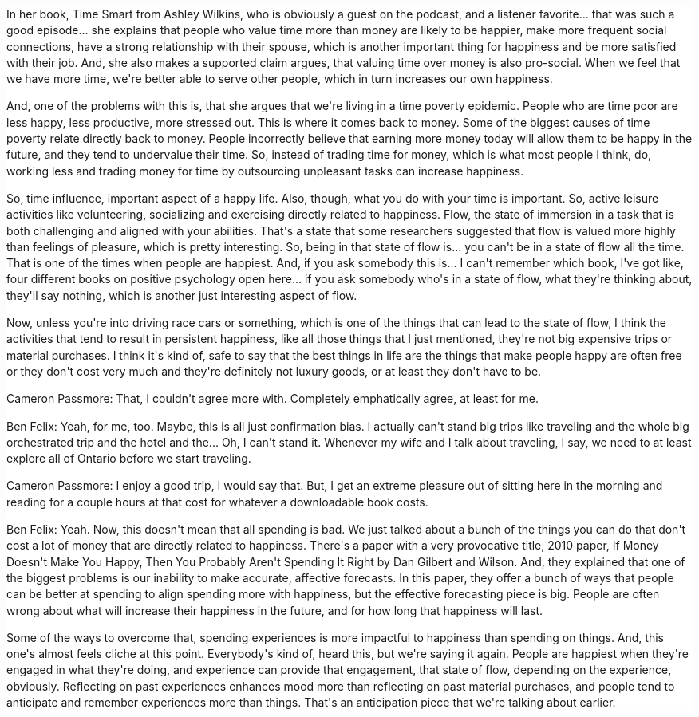 In her book, Time Smart from Ashley Wilkins, who is obviously a guest on the podcast, and a listener favorite... that was such a good episode... she explains that people who value time more than money are likely to be happier, make more frequent social connections, have a strong relationship with their spouse, which is another important thing for happiness and be more satisfied with their job. And, she also makes a supported claim argues, that valuing time over money is also pro-social. When we feel that we have more time, we're better able to serve other people, which in turn increases our own happiness.

And, one of the problems with this is, that she argues that we're living in a time poverty epidemic. People who are time poor are less happy, less productive, more stressed out. This is where it comes back to money. Some of the biggest causes of time poverty relate directly back to money. People incorrectly believe that earning more money today will allow them to be happy in the future, and they tend to undervalue their time. So, instead of trading time for money, which is what most people I think, do, working less and trading money for time by outsourcing unpleasant tasks can increase happiness.

So, time influence, important aspect of a happy life. Also, though, what you do with your time is important. So, active leisure activities like volunteering, socializing and exercising directly related to happiness. Flow, the state of immersion in a task that is both challenging and aligned with your abilities. That's a state that some researchers suggested that flow is valued more highly than feelings of pleasure, which is pretty interesting. So, being in that state of flow is... you can't be in a state of flow all the time. That is one of the times when people are happiest. And, if you ask somebody this is... I can't remember which book, I've got like, four different books on positive psychology open here... if you ask somebody who's in a state of flow, what they're thinking about, they'll say nothing, which is another just interesting aspect of flow.

Now, unless you're into driving race cars or something, which is one of the things that can lead to the state of flow, I think the activities that tend to result in persistent happiness, like all those things that I just mentioned, they're not big expensive trips or material purchases. I think it's kind of, safe to say that the best things in life are the things that make people happy are often free or they don't cost very much and they're definitely not luxury goods, or at least they don't have to be.

Cameron Passmore: That, I couldn't agree more with. Completely emphatically agree, at least for me.

Ben Felix: Yeah, for me, too. Maybe, this is all just confirmation bias. I actually can't stand big trips like traveling and the whole big orchestrated trip and the hotel and the... Oh, I can't stand it. Whenever my wife and I talk about traveling, I say, we need to at least explore all of Ontario before we start traveling.

Cameron Passmore: I enjoy a good trip, I would say that. But, I get an extreme pleasure out of sitting here in the morning and reading for a couple hours at that cost for whatever a downloadable book costs.

Ben Felix: Yeah. Now, this doesn't mean that all spending is bad. We just talked about a bunch of the things you can do that don't cost a lot of money that are directly related to happiness. There's a paper with a very provocative title, 2010 paper, If Money Doesn't Make You Happy, Then You Probably Aren't Spending It Right by Dan Gilbert and Wilson. And, they explained that one of the biggest problems is our inability to make accurate, affective forecasts. In this paper, they offer a bunch of ways that people can be better at spending to align spending more with happiness, but the effective forecasting piece is big. People are often wrong about what will increase their happiness in the future, and for how long that happiness will last.

Some of the ways to overcome that, spending experiences is more impactful to happiness than spending on things. And, this one's almost feels cliche at this point. Everybody's kind of, heard this, but we're saying it again. People are happiest when they're engaged in what they're doing, and experience can provide that engagement, that state of flow, depending on the experience, obviously. Reflecting on past experiences enhances mood more than reflecting on past material purchases, and people tend to anticipate and remember experiences more than things. That's an anticipation piece that we're talking about earlier.
